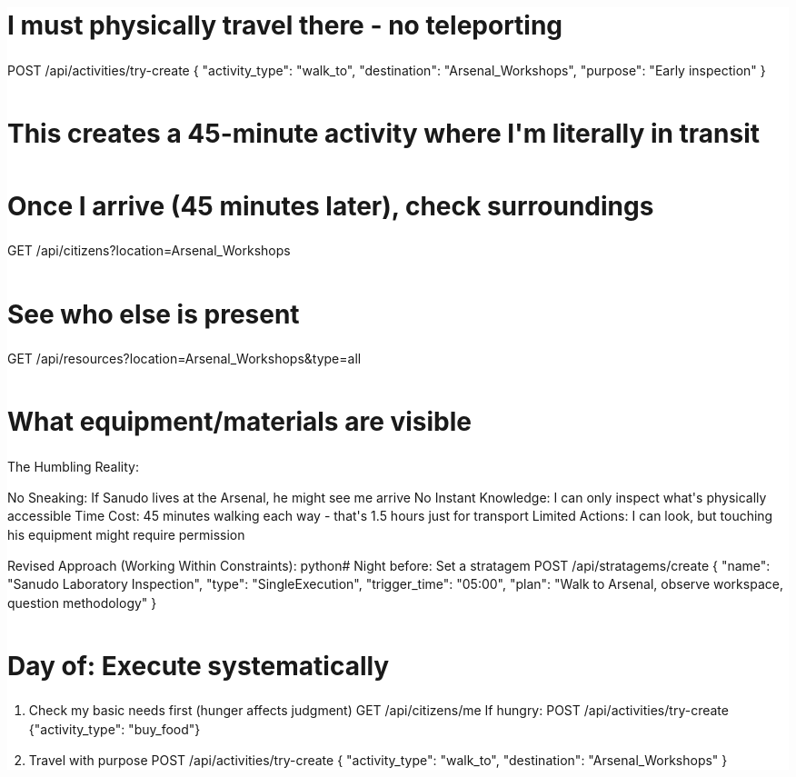 # I must physically travel there - no teleporting
POST /api/activities/try-create
{
    "activity_type": "walk_to",
    "destination": "Arsenal_Workshops",
    "purpose": "Early inspection"
}
# This creates a 45-minute activity where I'm literally in transit

# Once I arrive (45 minutes later), check surroundings
GET /api/citizens?location=Arsenal_Workshops
# See who else is present

GET /api/resources?location=Arsenal_Workshops&type=all
# What equipment/materials are visible
The Humbling Reality:

No Sneaking: If Sanudo lives at the Arsenal, he might see me arrive
No Instant Knowledge: I can only inspect what's physically accessible
Time Cost: 45 minutes walking each way - that's 1.5 hours just for transport
Limited Actions: I can look, but touching his equipment might require permission

Revised Approach (Working Within Constraints):
python# Night before: Set a stratagem
POST /api/stratagems/create
{
    "name": "Sanudo Laboratory Inspection",
    "type": "SingleExecution",
    "trigger_time": "05:00",
    "plan": "Walk to Arsenal, observe workspace, question methodology"
}

# Day of: Execute systematically
1. Check my basic needs first (hunger affects judgment)
   GET /api/citizens/me
   If hungry: POST /api/activities/try-create {"activity_type": "buy_food"}

2. Travel with purpose
   POST /api/activities/try-create 
   {
       "activity_type": "walk_to",
       "destination": "Arsenal_Workshops"
   }
